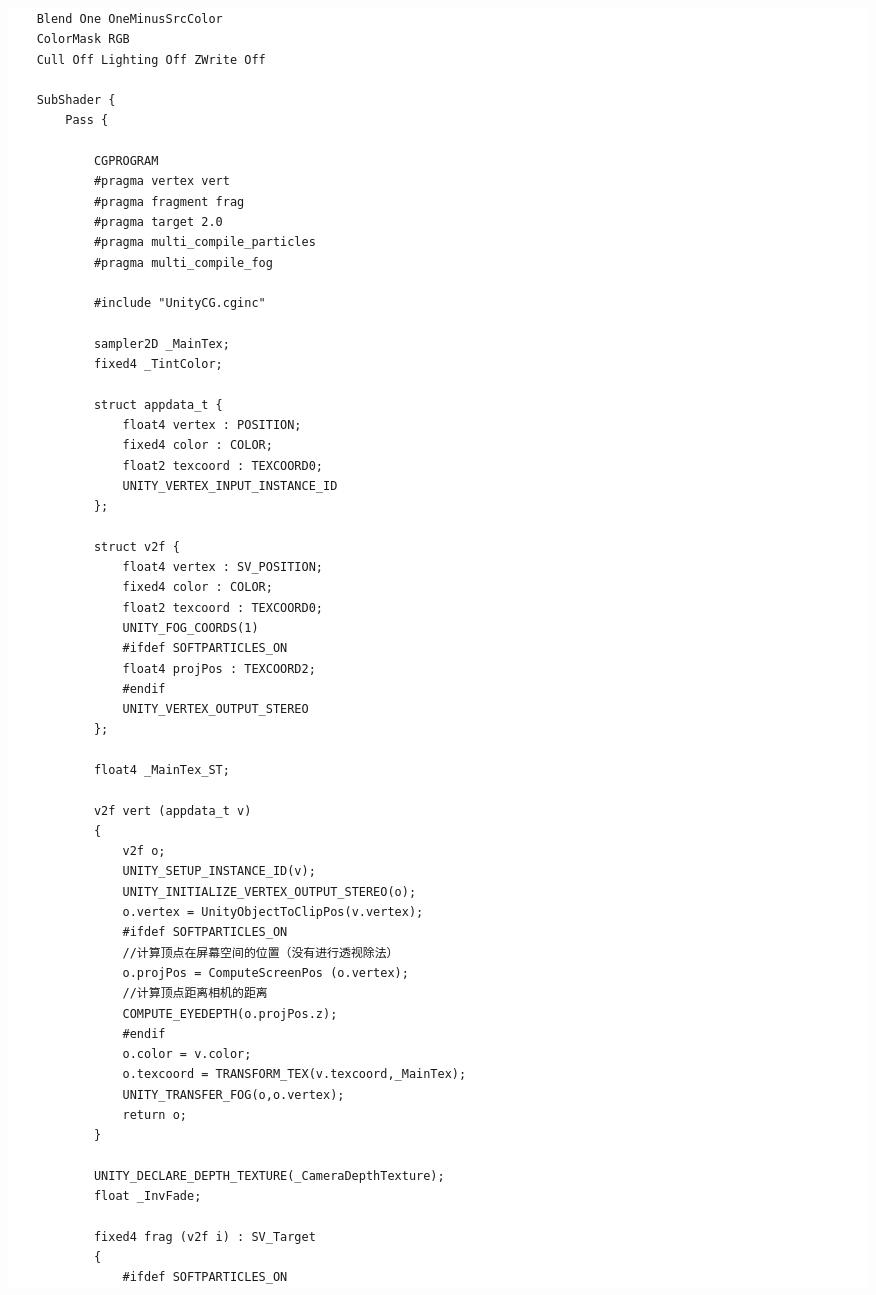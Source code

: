 ```
    Blend One OneMinusSrcColor
    ColorMask RGB
    Cull Off Lighting Off ZWrite Off
 
    SubShader {
        Pass {
 
            CGPROGRAM
            #pragma vertex vert
            #pragma fragment frag
            #pragma target 2.0
            #pragma multi_compile_particles
            #pragma multi_compile_fog
 
            #include "UnityCG.cginc"
 
            sampler2D _MainTex;
            fixed4 _TintColor;
 
            struct appdata_t {
                float4 vertex : POSITION;
                fixed4 color : COLOR;
                float2 texcoord : TEXCOORD0;
                UNITY_VERTEX_INPUT_INSTANCE_ID
            };
 
            struct v2f {
                float4 vertex : SV_POSITION;
                fixed4 color : COLOR;
                float2 texcoord : TEXCOORD0;
                UNITY_FOG_COORDS(1)
                #ifdef SOFTPARTICLES_ON
                float4 projPos : TEXCOORD2;
                #endif
                UNITY_VERTEX_OUTPUT_STEREO
            };
 
            float4 _MainTex_ST;
 
            v2f vert (appdata_t v)
            {
                v2f o;
                UNITY_SETUP_INSTANCE_ID(v);
                UNITY_INITIALIZE_VERTEX_OUTPUT_STEREO(o);
                o.vertex = UnityObjectToClipPos(v.vertex);
                #ifdef SOFTPARTICLES_ON
				//计算顶点在屏幕空间的位置（没有进行透视除法）
                o.projPos = ComputeScreenPos (o.vertex);
				//计算顶点距离相机的距离
                COMPUTE_EYEDEPTH(o.projPos.z);
                #endif
                o.color = v.color;
                o.texcoord = TRANSFORM_TEX(v.texcoord,_MainTex);
                UNITY_TRANSFER_FOG(o,o.vertex);
                return o;
            }
 
            UNITY_DECLARE_DEPTH_TEXTURE(_CameraDepthTexture);
            float _InvFade;
 
            fixed4 frag (v2f i) : SV_Target
            {
                #ifdef SOFTPARTICLES_ON
```